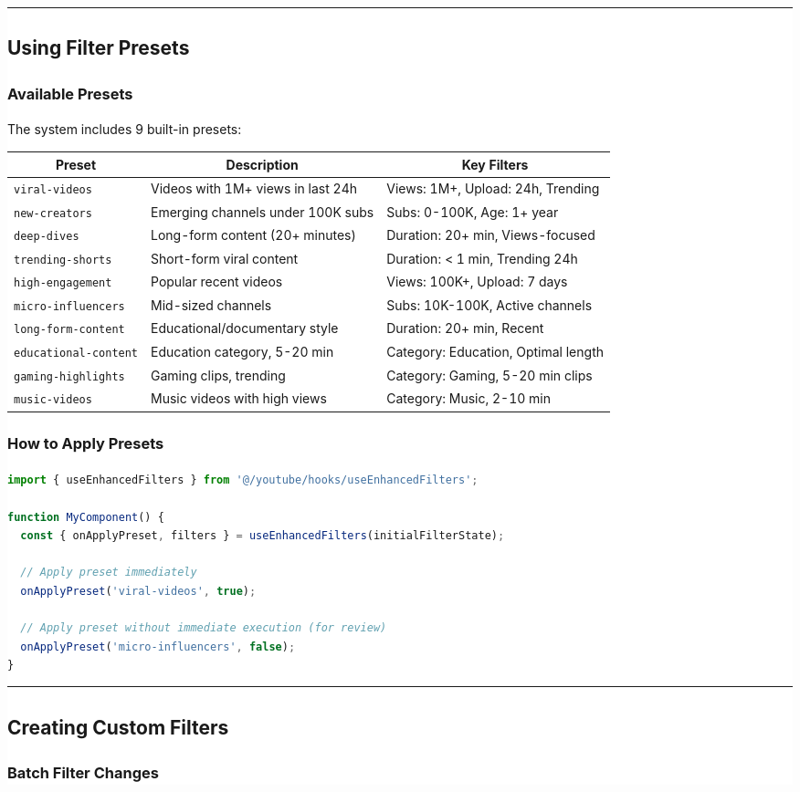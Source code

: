 ```typescript
```

---

## Using Filter Presets

### Available Presets

The system includes 9 built-in presets:

| Preset | Description | Key Filters |
|--------|-------------|-------------|
| `viral-videos` | Videos with 1M+ views in last 24h | Views: 1M+, Upload: 24h, Trending |
| `new-creators` | Emerging channels under 100K subs | Subs: 0-100K, Age: 1+ year |
| `deep-dives` | Long-form content (20+ minutes) | Duration: 20+ min, Views-focused |
| `trending-shorts` | Short-form viral content | Duration: < 1 min, Trending 24h |
| `high-engagement` | Popular recent videos | Views: 100K+, Upload: 7 days |
| `micro-influencers` | Mid-sized channels | Subs: 10K-100K, Active channels |
| `long-form-content` | Educational/documentary style | Duration: 20+ min, Recent |
| `educational-content` | Education category, 5-20 min | Category: Education, Optimal length |
| `gaming-highlights` | Gaming clips, trending | Category: Gaming, 5-20 min clips |
| `music-videos` | Music videos with high views | Category: Music, 2-10 min |

### How to Apply Presets

```typescript
import { useEnhancedFilters } from '@/youtube/hooks/useEnhancedFilters';

function MyComponent() {
  const { onApplyPreset, filters } = useEnhancedFilters(initialFilterState);
  
  // Apply preset immediately
  onApplyPreset('viral-videos', true);
  
  // Apply preset without immediate execution (for review)
  onApplyPreset('micro-influencers', false);
}
```

---

## Creating Custom Filters

### Batch Filter Changes
